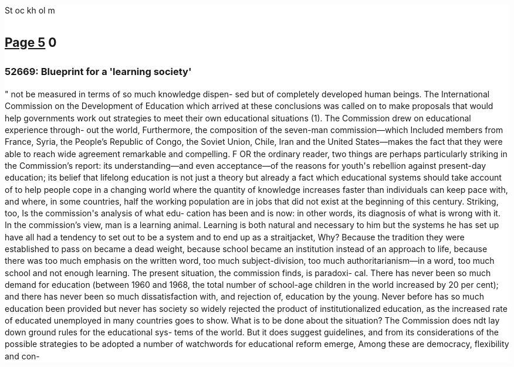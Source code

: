 St
oc
kh
ol
m

## [Page 5](078294engo.pdf#page=5) 0

### 52669: Blueprint for a 'learning society'

" not be measured in terms of so much knowledge dispen- 
sed but of completely developed human beings. 
The International Commission on the Development of 
Education which arrived at these conclusions was called 
on to make proposals that would help governments work 
out strategies to meet their own educational situations (1). 
The Commission drew on educational experience through- 
out the world, Furthermore, the composition of the 
seven-man commission—which Included members from 
France, Syria, the People’s Republic of Congo, the Soviet 
Union, Chile, Iran and the United States—makes the fact 
that they were able to reach wide agreement remarkable 
and compelling. 
F OR the ordinary reader, two 
things are perhaps particularly striking in the Commission’s 
report: its understanding—and even acceptance—of the 
reasons for youth's rebellion against present-day education; 
its belief that lifelong education is not just a theory but 
already a fact which educational systems should take 
account of to help people cope in a changing world where 
the quantity of knowledge increases faster than individuals 
can keep pace with, and where, in some countries, half the 
working population are in jobs that did not exist at the 
beginning of this century. 
Striking, too, Is the commission's analysis of what edu- 
cation has been and is now: in other words, its diagnosis 
of what is wrong with it. In the commission’s view, man 
is a learning animal. Learning is both natural and necessary 
to him but the systems he has set up have all had a 
tendency to set out to be a system and to end up as a 
straitjacket, 
Why? Because the tradition they were established to pass 
on became a dead weight, because school became an 
institution instead of an approach to life, because there 
was too much emphasis on the written word, too much 
subject-division, too much authoritarianism—in a word, too 
much school and not enough learning. 
The present situation, the commission finds, is paradoxi- 
cal. There has never been so much demand for education 
(between 1960 and 1968, the total number of school-age 
children in the world increased by 20 per cent); and there 
has never been so much dissatisfaction with, and rejection 
of, education by the young. Never before has so much 
education been provided but never has society so widely 
rejected the product of institutionalized education, as the 
increased rate of educated unemployed in many countries 
goes to show. 
What is to be done about the situation? The Commission 
does ndt lay down ground rules for the educational sys- 
tems of the world. But it does suggest guidelines, and 
from its considerations of the possible strategies to be 
adopted a number of watchwords for educational reform 
emerge, Among these are democracy, flexibility and con- 